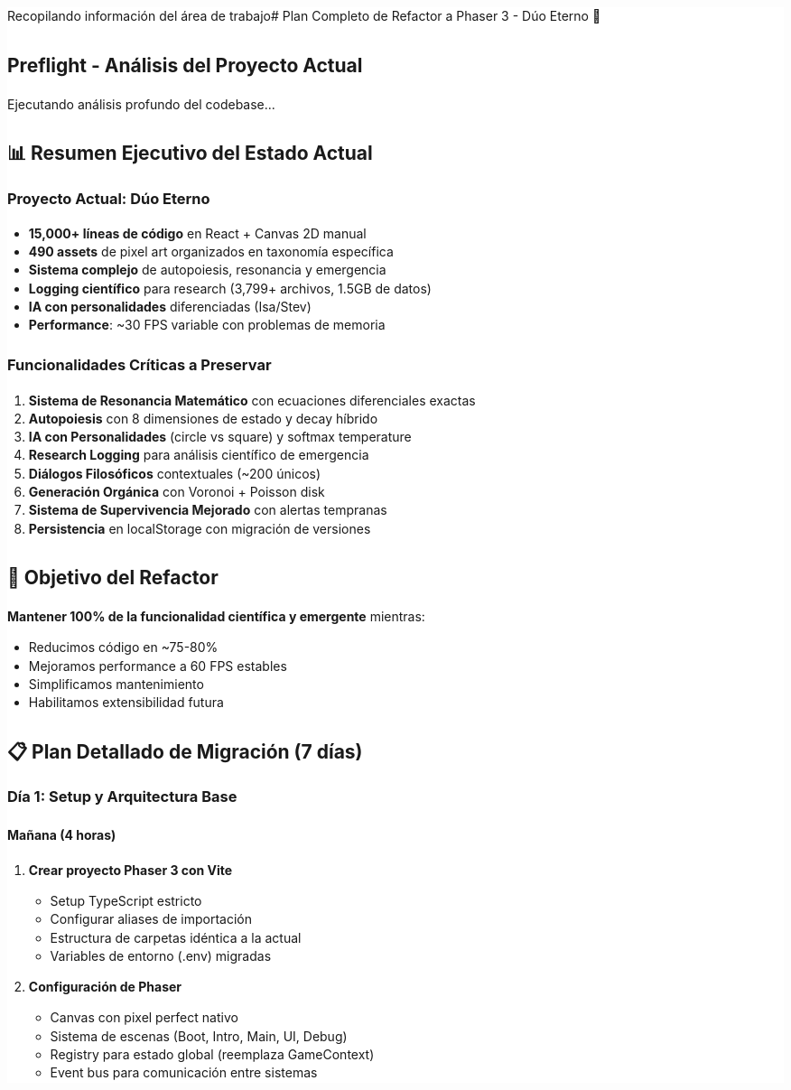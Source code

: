 Recopilando información del área de trabajo# Plan Completo de Refactor a Phaser 3 - Dúo Eterno 🧬

## Preflight - Análisis del Proyecto Actual

Ejecutando análisis profundo del codebase...

## 📊 Resumen Ejecutivo del Estado Actual

### Proyecto Actual: Dúo Eterno
- **15,000+ líneas de código** en React + Canvas 2D manual
- **490 assets** de pixel art organizados en taxonomía específica
- **Sistema complejo** de autopoiesis, resonancia y emergencia
- **Logging científico** para research (3,799+ archivos, 1.5GB de datos)
- **IA con personalidades** diferenciadas (Isa/Stev)
- **Performance**: ~30 FPS variable con problemas de memoria

### Funcionalidades Críticas a Preservar
1. **Sistema de Resonancia Matemático** con ecuaciones diferenciales exactas
2. **Autopoiesis** con 8 dimensiones de estado y decay híbrido
3. **IA con Personalidades** (circle vs square) y softmax temperature
4. **Research Logging** para análisis científico de emergencia
5. **Diálogos Filosóficos** contextuales (~200 únicos)
6. **Generación Orgánica** con Voronoi + Poisson disk
7. **Sistema de Supervivencia Mejorado** con alertas tempranas
8. **Persistencia** en localStorage con migración de versiones

## 🎯 Objetivo del Refactor

**Mantener 100% de la funcionalidad científica y emergente** mientras:
- Reducimos código en ~75-80% 
- Mejoramos performance a 60 FPS estables
- Simplificamos mantenimiento
- Habilitamos extensibilidad futura

## 📋 Plan Detallado de Migración (7 días)

### **Día 1: Setup y Arquitectura Base**

#### Mañana (4 horas)
1. **Crear proyecto Phaser 3 con Vite**
   - Setup TypeScript estricto
   - Configurar aliases de importación
   - Estructura de carpetas idéntica a la actual
   - Variables de entorno (.env) migradas

2. **Configuración de Phaser**
   - Canvas con pixel perfect nativo
   - Sistema de escenas (Boot, Intro, Main, UI, Debug)
   - Registry para estado global (reemplaza GameContext)
   - Event bus para comunicación entre sistemas
